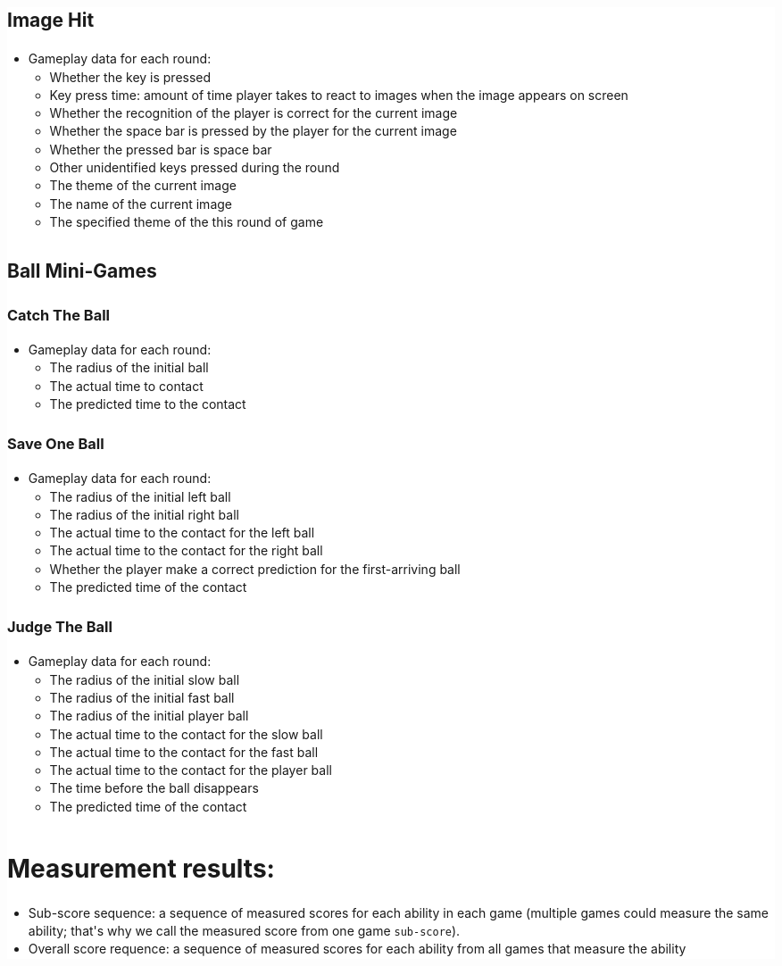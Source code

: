 ## Image Hit
- Gameplay data for each round:
   - Whether the key is pressed
   - Key press time: amount of time player takes to react to images when the image appears on screen
   - Whether the recognition of the player is correct for the current image
   - Whether the space bar is pressed by the player for the current image
   - Whether the pressed bar is space bar
   - Other unidentified keys pressed during the round
   - The theme of the current image
   - The name of the current image
   - The specified theme of the this round of game


## Ball Mini-Games
### Catch The Ball
- Gameplay data for each round:
   - The radius of the initial ball
   - The actual time to contact
   - The predicted time to the contact


### Save One Ball
- Gameplay data for each round:
   - The radius of the initial left ball 
   - The radius of the initial right ball 
   - The actual time to the contact for the left ball
   - The actual time to the contact for the right ball
   - Whether the player make a correct prediction for the first-arriving ball
   - The predicted time of the contact


### Judge The Ball
- Gameplay data for each round:
   - The radius of the initial slow ball
   - The radius of the initial fast ball
   - The radius of the initial player ball
   - The actual time to the contact for the slow ball
   - The actual time to the contact for the fast ball
   - The actual time to the contact for the player ball
   - The time before the ball disappears
   - The predicted time of the contact


# Measurement results:
   - Sub-score sequence: a sequence of measured scores for each ability in each game (multiple games could measure the same ability; that's why we call the measured score from one game `sub-score`).
   - Overall score requence: a sequence of measured scores for each ability from all games that measure the ability
